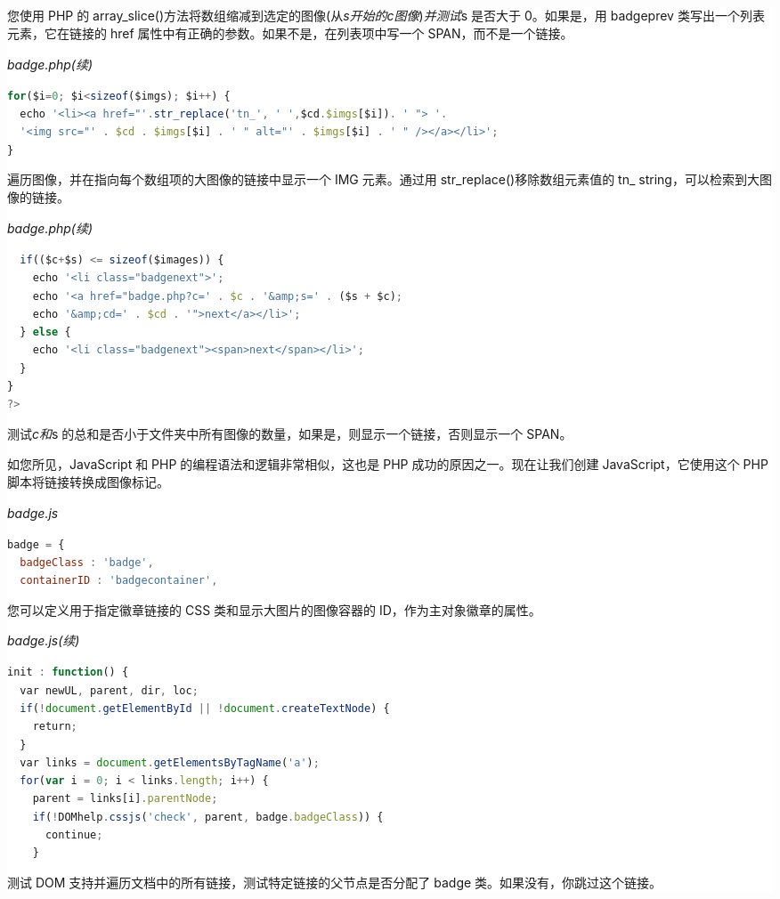 您使用 PHP 的 array_slice()方法将数组缩减到选定的图像(从$s 开始的 c 图像)并测试$s 是否大于 0。如果是，用 badgeprev 类写出一个列表元素，它在链接的 href 属性中有正确的参数。如果不是，在列表项中写一个 SPAN，而不是一个链接。

*badge.php(续)*

```js
for($i=0; $i<sizeof($imgs); $i++) {
  echo '<li><a href="'.str_replace('tn_', ' ',$cd.$imgs[$i]). ' "> '.
  '<img src="' . $cd . $imgs[$i] . ' " alt="' . $imgs[$i] . ' " /></a></li>';
}
```

遍历图像，并在指向每个数组项的大图像的链接中显示一个 IMG 元素。通过用 str_replace()移除数组元素值的 tn_ string，可以检索到大图像的链接。

*badge.php(续)*

```js
  if(($c+$s) <= sizeof($images)) {
    echo '<li class="badgenext">';
    echo '<a href="badge.php?c=' . $c . '&amp;s=' . ($s + $c);
    echo '&amp;cd=' . $cd . '">next</a></li>';
  } else {
    echo '<li class="badgenext"><span>next</span></li>';
  }
}
?>
```

测试$c 和$s 的总和是否小于文件夹中所有图像的数量，如果是，则显示一个链接，否则显示一个 SPAN。

如您所见，JavaScript 和 PHP 的编程语法和逻辑非常相似，这也是 PHP 成功的原因之一。现在让我们创建 JavaScript，它使用这个 PHP 脚本将链接转换成图像标记。

*badge.js*

```js
badge = {
  badgeClass : 'badge',
  containerID : 'badgecontainer',
```

您可以定义用于指定徽章链接的 CSS 类和显示大图片的图像容器的 ID，作为主对象徽章的属性。

*badge.js(续)*

```js
init : function() {
  var newUL, parent, dir, loc;
  if(!document.getElementById || !document.createTextNode) {
    return;
  }
  var links = document.getElementsByTagName('a');
  for(var i = 0; i < links.length; i++) {
    parent = links[i].parentNode;
    if(!DOMhelp.cssjs('check', parent, badge.badgeClass)) {
      continue;
    }
```

测试 DOM 支持并遍历文档中的所有链接，测试特定链接的父节点是否分配了 badge 类。如果没有，你跳过这个链接。
